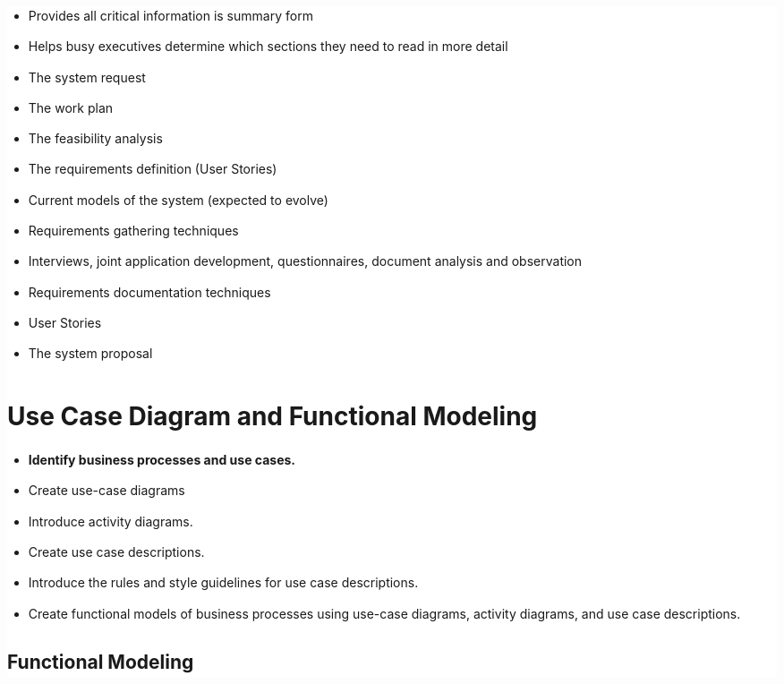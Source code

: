 
  

- Provides all critical information is summary form
    

  

- Helps busy executives determine which sections they need to read in more detail

- The system request
    

  

- The work plan
    

  

- The feasibility analysis
    

  

- The requirements definition (User Stories)
    

  

- Current models of the system (expected to evolve)

- Requirements gathering techniques
    

  

- Interviews, joint application development, questionnaires, document analysis and observation
    

  

- Requirements documentation techniques
    

  

- User Stories
    

  

- The system proposal

# Use Case Diagram and Functional Modeling
- **Identify business processes and use cases.**
    
- Create use-case diagrams
    
- Introduce activity diagrams.
    
- Create use case descriptions.
    
- Introduce the rules and style guidelines for use case descriptions.
    
- Create functional models of business processes using use-case diagrams, activity diagrams, and use case descriptions.

## Functional Modeling
